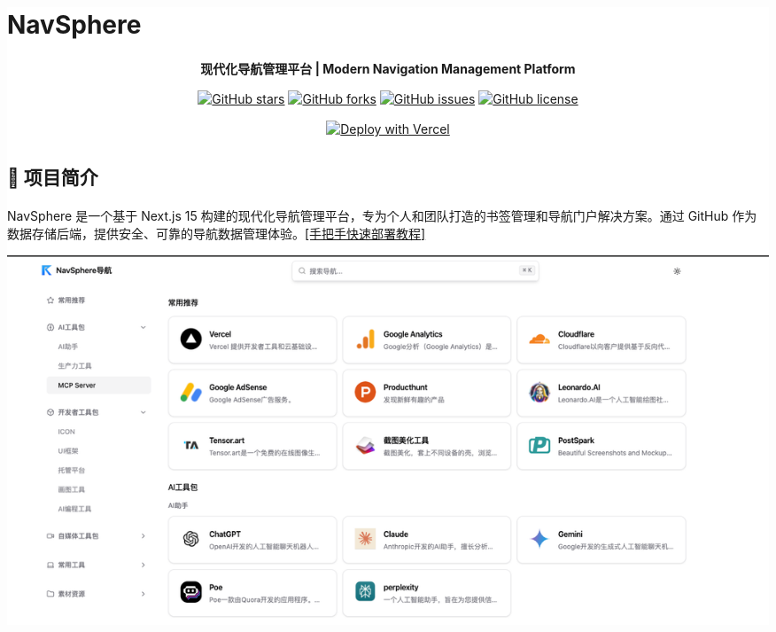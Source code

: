 # NavSphere


<p align="center">
  <strong>现代化导航管理平台 | Modern Navigation Management Platform</strong>
</p>

<p align="center">
  <a href="https://github.com/tianyaxiang/NavSphere/stargazers"><img alt="GitHub stars" src="https://img.shields.io/github/stars/tianyaxiang/NavSphere?style=flat-square"></a>
  <a href="https://github.com/tianyaxiang/NavSphere/network"><img alt="GitHub forks" src="https://img.shields.io/github/forks/tianyaxiang/NavSphere?style=flat-square"></a>
  <a href="https://github.com/tianyaxiang/NavSphere/issues"><img alt="GitHub issues" src="https://img.shields.io/github/issues/tianyaxiang/NavSphere?style=flat-square"></a>
  <a href="https://github.com/tianyaxiang/NavSphere/blob/main/LICENSE"><img alt="GitHub license" src="https://img.shields.io/github/license/tianyaxiang/NavSphere?style=flat-square"></a>
</p>

<p align="center">
  <a href="https://vercel.com/new/clone?repository-url=https%3A%2F%2Fgithub.com%2Ftianyaxiang%2FNavSphere&env=GITHUB_CLIENT_ID,GITHUB_SECRET,GITHUB_OWNER,GITHUB_REPO,GITHUB_BRANCH,NEXTAUTH_URL,NEXT_PUBLIC_API_URL&envDescription=GitHub%20OAuth%20%E5%92%8C%E6%95%B0%E6%8D%AE%E4%BB%93%E5%BA%93%E9%85%8D%E7%BD%AE&envLink=https%3A%2F%2Fgithub.com%2Ftianyaxiang%2FNavSphere%23%E7%8E%AF%E5%A2%83%E5%8F%98%E9%87%8F%E8%AE%BE%E7%BD%AE&project-name=navsphere&repository-name=navsphere">
    <img src="https://vercel.com/button" alt="Deploy with Vercel"/>
  </a>
</p>

## 📖 项目简介

NavSphere 是一个基于 Next.js 15 构建的现代化导航管理平台，专为个人和团队打造的书签管理和导航门户解决方案。通过 GitHub 作为数据存储后端，提供安全、可靠的导航数据管理体验。<a href="https://mp.weixin.qq.com/s/90LUmKilfLZfc5L63Ej3Sg" target="_blank">[手把手快速部署教程]</a>

<p align="center">
  <img src="doc/n.png" alt="NavSphere Logo" />
</p>
<p align="center">